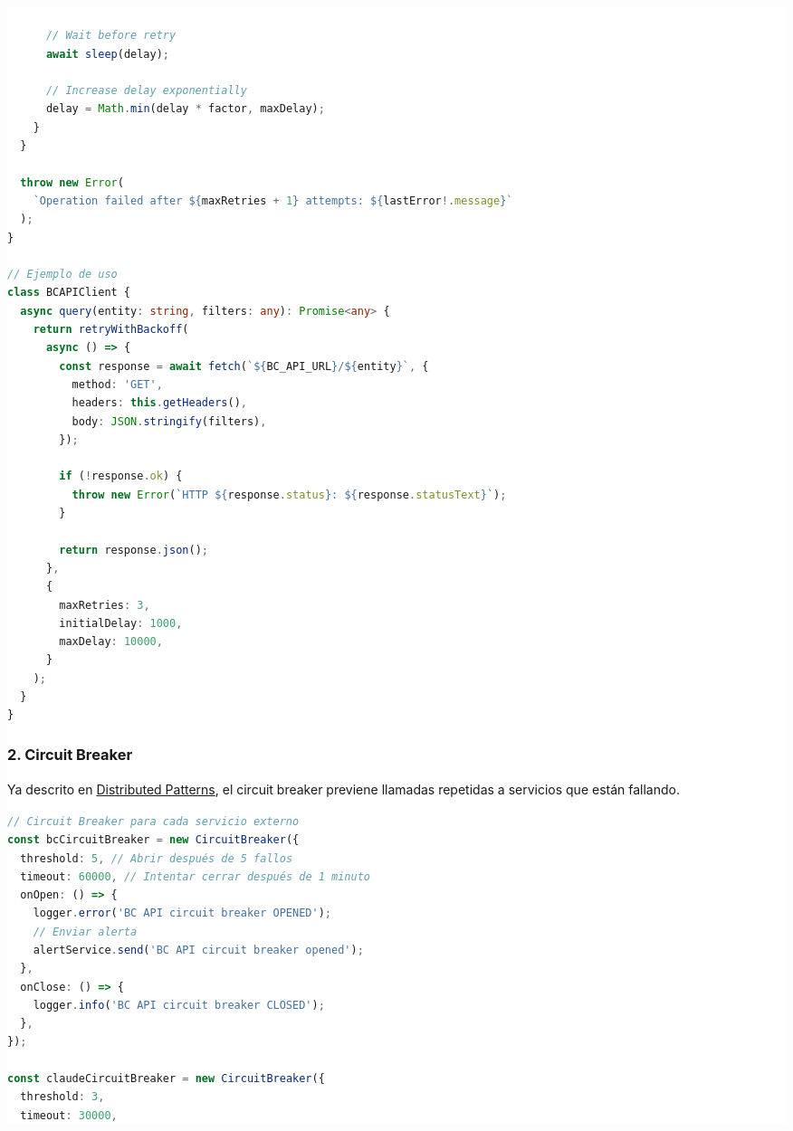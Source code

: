 ```typescript

      // Wait before retry
      await sleep(delay);

      // Increase delay exponentially
      delay = Math.min(delay * factor, maxDelay);
    }
  }

  throw new Error(
    `Operation failed after ${maxRetries + 1} attempts: ${lastError!.message}`
  );
}

// Ejemplo de uso
class BCAPIClient {
  async query(entity: string, filters: any): Promise<any> {
    return retryWithBackoff(
      async () => {
        const response = await fetch(`${BC_API_URL}/${entity}`, {
          method: 'GET',
          headers: this.getHeaders(),
          body: JSON.stringify(filters),
        });

        if (!response.ok) {
          throw new Error(`HTTP ${response.status}: ${response.statusText}`);
        }

        return response.json();
      },
      {
        maxRetries: 3,
        initialDelay: 1000,
        maxDelay: 10000,
      }
    );
  }
}
```

### 2. Circuit Breaker

Ya descrito en [Distributed Patterns](./02-distributed-patterns.md), el circuit breaker previene llamadas repetidas a servicios que están fallando.

```typescript
// Circuit Breaker para cada servicio externo
const bcCircuitBreaker = new CircuitBreaker({
  threshold: 5, // Abrir después de 5 fallos
  timeout: 60000, // Intentar cerrar después de 1 minuto
  onOpen: () => {
    logger.error('BC API circuit breaker OPENED');
    // Enviar alerta
    alertService.send('BC API circuit breaker opened');
  },
  onClose: () => {
    logger.info('BC API circuit breaker CLOSED');
  },
});

const claudeCircuitBreaker = new CircuitBreaker({
  threshold: 3,
  timeout: 30000,
```